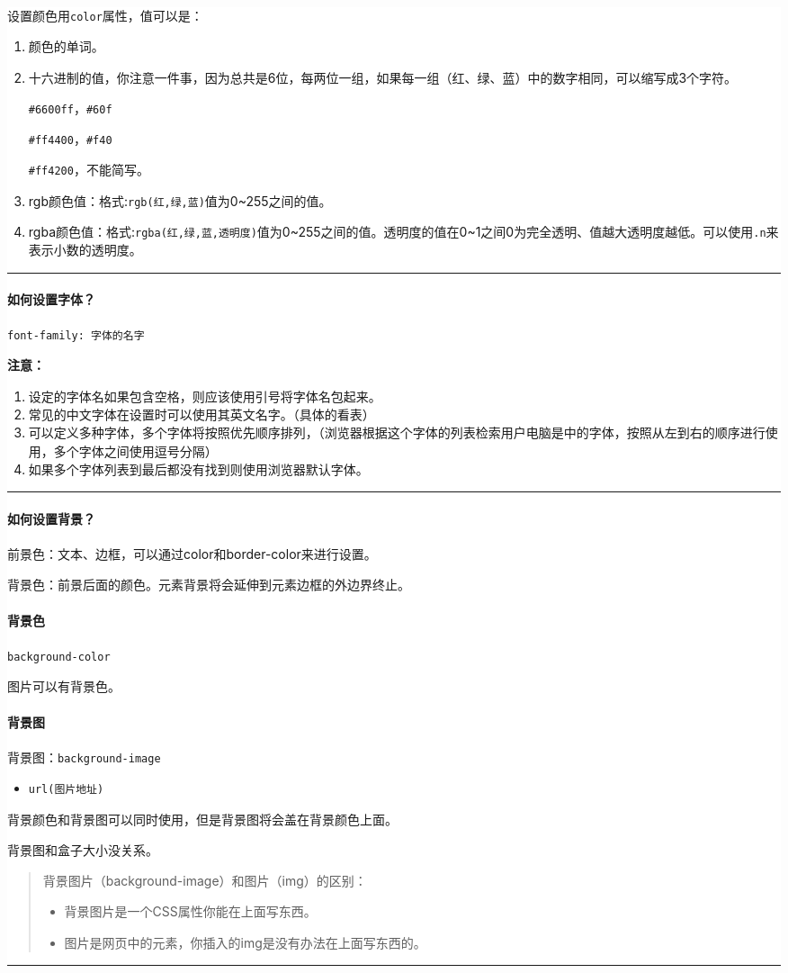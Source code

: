 设置颜色用`color`属性，值可以是：

1. 颜色的单词。

2. 十六进制的值，你注意一件事，因为总共是6位，每两位一组，如果每一组（红、绿、蓝）中的数字相同，可以缩写成3个字符。

   `#6600ff`，`#60f`

   `#ff4400`，`#f40`

   `#ff4200`，不能简写。

3. rgb颜色值：格式:`rgb(红,绿,蓝)`值为0~255之间的值。

4. rgba颜色值：格式:`rgba(红,绿,蓝,透明度)`值为0~255之间的值。透明度的值在0~1之间0为完全透明、值越大透明度越低。可以使用`.n`来表示小数的透明度。

***

#### 如何设置字体？

`font-family: 字体的名字`

__注意：__

1. 设定的字体名如果包含空格，则应该使用引号将字体名包起来。
2. 常见的中文字体在设置时可以使用其英文名字。（具体的看表）
3. 可以定义多种字体，多个字体将按照优先顺序排列，（浏览器根据这个字体的列表检索用户电脑是中的字体，按照从左到右的顺序进行使用，多个字体之间使用逗号分隔）
4. 如果多个字体列表到最后都没有找到则使用浏览器默认字体。

***

#### 如何设置背景？

前景色：文本、边框，可以通过color和border-color来进行设置。

背景色：前景后面的颜色。元素背景将会延伸到元素边框的外边界终止。

#### 背景色

`background-color`

图片可以有背景色。

#### 背景图

背景图：`background-image`

* `url(图片地址)`

背景颜色和背景图可以同时使用，但是背景图将会盖在背景颜色上面。

背景图和盒子大小没关系。

> 背景图片（background-image）和图片（img）的区别：
>
> - 背景图片是一个CSS属性你能在上面写东西。
>
> - 图片是网页中的元素，你插入的img是没有办法在上面写东西的。

***
